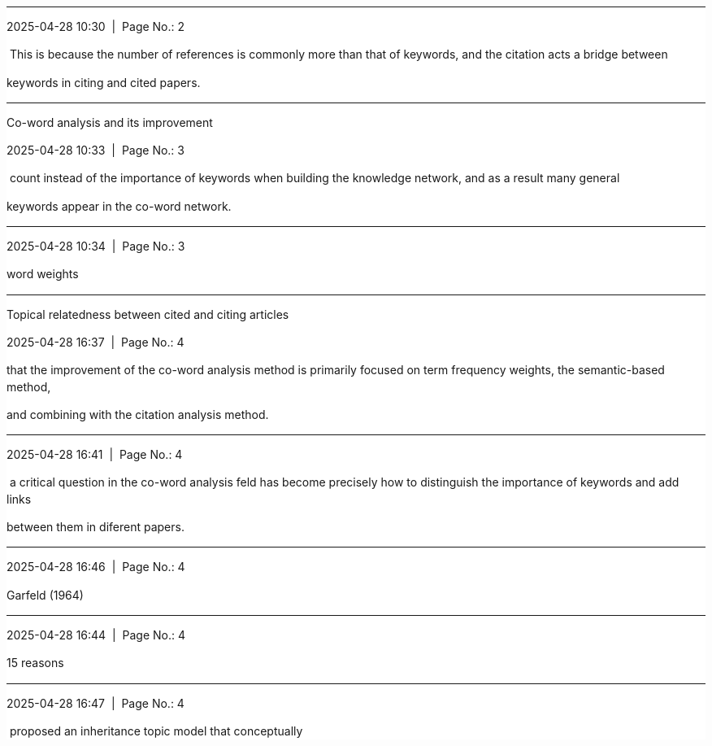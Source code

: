 -------------------

2025-04-28 10:30  |  Page No.: 2

 This is because the number of references is commonly more than that of keywords, and the citation acts a bridge between 

keywords in citing and cited papers.

-------------------

Co-word analysis and its improvement

2025-04-28 10:33  |  Page No.: 3

 count instead of the importance of keywords when building the knowledge network, and as a result many general 

keywords appear in the co-word network.

-------------------

2025-04-28 10:34  |  Page No.: 3

word weights

-------------------

Topical relatedness between cited and citing articles

2025-04-28 16:37  |  Page No.: 4

that the improvement of the co-word analysis method is primarily focused on term frequency weights, the semantic-based method, 

and combining with the citation analysis method.

-------------------

2025-04-28 16:41  |  Page No.: 4

 a critical question in the co-word analysis feld has become precisely how to distinguish the importance of keywords and add links 

between them in diferent papers. 

-------------------

2025-04-28 16:46  |  Page No.: 4

Garfeld (1964)

-------------------

2025-04-28 16:44  |  Page No.: 4

15 reasons

-------------------

2025-04-28 16:47  |  Page No.: 4

 proposed an inheritance topic model that conceptually 
